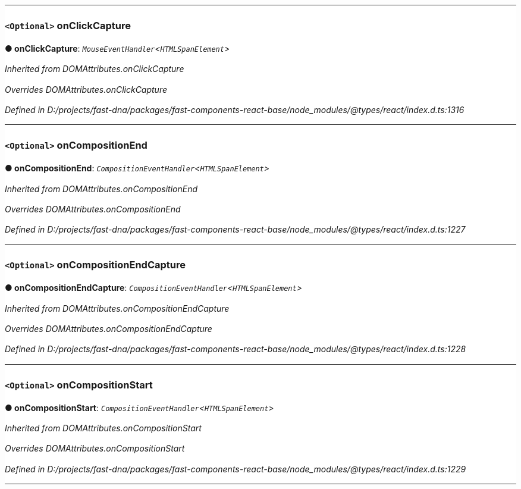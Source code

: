 ___
<a id="onclickcapture"></a>

### `<Optional>` onClickCapture

**● onClickCapture**: *`MouseEventHandler`<`HTMLSpanElement`>*

*Inherited from DOMAttributes.onClickCapture*

*Overrides DOMAttributes.onClickCapture*

*Defined in D:/projects/fast-dna/packages/fast-components-react-base/node_modules/@types/react/index.d.ts:1316*

___
<a id="oncompositionend"></a>

### `<Optional>` onCompositionEnd

**● onCompositionEnd**: *`CompositionEventHandler`<`HTMLSpanElement`>*

*Inherited from DOMAttributes.onCompositionEnd*

*Overrides DOMAttributes.onCompositionEnd*

*Defined in D:/projects/fast-dna/packages/fast-components-react-base/node_modules/@types/react/index.d.ts:1227*

___
<a id="oncompositionendcapture"></a>

### `<Optional>` onCompositionEndCapture

**● onCompositionEndCapture**: *`CompositionEventHandler`<`HTMLSpanElement`>*

*Inherited from DOMAttributes.onCompositionEndCapture*

*Overrides DOMAttributes.onCompositionEndCapture*

*Defined in D:/projects/fast-dna/packages/fast-components-react-base/node_modules/@types/react/index.d.ts:1228*

___
<a id="oncompositionstart"></a>

### `<Optional>` onCompositionStart

**● onCompositionStart**: *`CompositionEventHandler`<`HTMLSpanElement`>*

*Inherited from DOMAttributes.onCompositionStart*

*Overrides DOMAttributes.onCompositionStart*

*Defined in D:/projects/fast-dna/packages/fast-components-react-base/node_modules/@types/react/index.d.ts:1229*

___
<a id="oncompositionstartcapture"></a>
